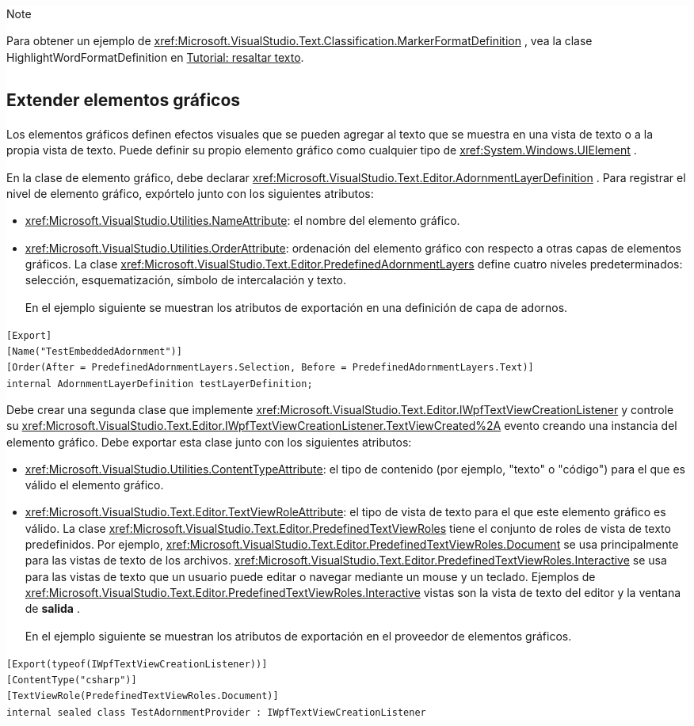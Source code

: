 > [!NOTE]
> Para obtener un ejemplo de <xref:Microsoft.VisualStudio.Text.Classification.MarkerFormatDefinition> , vea la clase HighlightWordFormatDefinition en [Tutorial: resaltar texto](../extensibility/walkthrough-highlighting-text.md).

## <a name="extend-adornments"></a>Extender elementos gráficos
 Los elementos gráficos definen efectos visuales que se pueden agregar al texto que se muestra en una vista de texto o a la propia vista de texto. Puede definir su propio elemento gráfico como cualquier tipo de <xref:System.Windows.UIElement> .

 En la clase de elemento gráfico, debe declarar <xref:Microsoft.VisualStudio.Text.Editor.AdornmentLayerDefinition> . Para registrar el nivel de elemento gráfico, expórtelo junto con los siguientes atributos:

- <xref:Microsoft.VisualStudio.Utilities.NameAttribute>: el nombre del elemento gráfico.

- <xref:Microsoft.VisualStudio.Utilities.OrderAttribute>: ordenación del elemento gráfico con respecto a otras capas de elementos gráficos. La clase <xref:Microsoft.VisualStudio.Text.Editor.PredefinedAdornmentLayers> define cuatro niveles predeterminados: selección, esquematización, símbolo de intercalación y texto.

  En el ejemplo siguiente se muestran los atributos de exportación en una definición de capa de adornos.

```
[Export]
[Name("TestEmbeddedAdornment")]
[Order(After = PredefinedAdornmentLayers.Selection, Before = PredefinedAdornmentLayers.Text)]
internal AdornmentLayerDefinition testLayerDefinition;
```

 Debe crear una segunda clase que implemente <xref:Microsoft.VisualStudio.Text.Editor.IWpfTextViewCreationListener> y controle su <xref:Microsoft.VisualStudio.Text.Editor.IWpfTextViewCreationListener.TextViewCreated%2A> evento creando una instancia del elemento gráfico. Debe exportar esta clase junto con los siguientes atributos:

- <xref:Microsoft.VisualStudio.Utilities.ContentTypeAttribute>: el tipo de contenido (por ejemplo, "texto" o "código") para el que es válido el elemento gráfico.

- <xref:Microsoft.VisualStudio.Text.Editor.TextViewRoleAttribute>: el tipo de vista de texto para el que este elemento gráfico es válido. La clase <xref:Microsoft.VisualStudio.Text.Editor.PredefinedTextViewRoles> tiene el conjunto de roles de vista de texto predefinidos. Por ejemplo, <xref:Microsoft.VisualStudio.Text.Editor.PredefinedTextViewRoles.Document> se usa principalmente para las vistas de texto de los archivos. <xref:Microsoft.VisualStudio.Text.Editor.PredefinedTextViewRoles.Interactive> se usa para las vistas de texto que un usuario puede editar o navegar mediante un mouse y un teclado. Ejemplos de <xref:Microsoft.VisualStudio.Text.Editor.PredefinedTextViewRoles.Interactive> vistas son la vista de texto del editor y la ventana de **salida** .

  En el ejemplo siguiente se muestran los atributos de exportación en el proveedor de elementos gráficos.

```
[Export(typeof(IWpfTextViewCreationListener))]
[ContentType("csharp")]
[TextViewRole(PredefinedTextViewRoles.Document)]
internal sealed class TestAdornmentProvider : IWpfTextViewCreationListener
```
